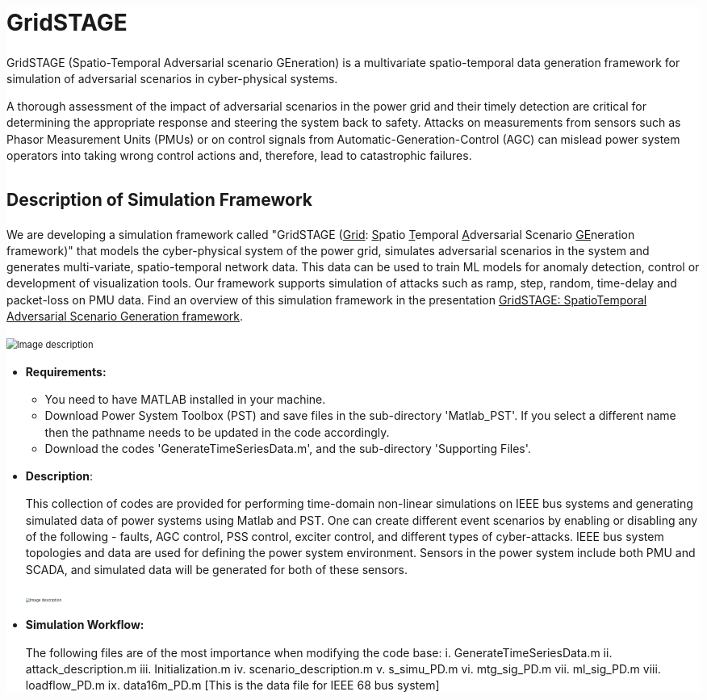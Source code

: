 # GridSTAGE 

GridSTAGE (Spatio-Temporal Adversarial scenario GEneration) is a multivariate spatio-temporal data generation framework for simulation of adversarial scenarios in cyber-physical systems.

A thorough assessment of the impact of adversarial scenarios in the power grid and  their timely detection are critical for determining the appropriate response and steering the system back to safety.  Attacks on measurements from sensors such as Phasor Measurement Units (PMUs) or on control signals from  Automatic-Generation-Control (AGC) can mislead power system operators into taking wrong control actions and, therefore, lead to catastrophic failures.  

## **Description of Simulation Framework**

We are developing a simulation framework called "GridSTAGE (<u>Grid</u>: <u>S</u>patio <u>T</u>emporal <u>A</u>dversarial Scenario <u>GE</u>neration framework)" that models the cyber-physical system of the power grid, simulates adversarial scenarios in the system and generates multi-variate, spatio-temporal network data.  This data can be used to train ML models for anomaly detection, control or development of visualization tools.  Our framework supports simulation of attacks such as ramp, step, random, time-delay and packet-loss on PMU data.  Find an overview of this simulation framework in the presentation [GridSTAGE: SpatioTemporal Adversarial Scenario Generation framework](docs/Powerdrone_eML_2020Apr_v1.pdf).

<img src="images/powerdrone-intro.png" alt="Image description" style="zoom:80%;" />

* **Requirements:**

  * You need to have MATLAB installed in your machine.
  * Download Power System Toolbox (PST) and save files in the sub-directory 'Matlab_PST'. If you select a different name then the pathname needs to be updated in the code accordingly.
  * Download the codes 'GenerateTimeSeriesData.m', and the sub-directory 'Supporting Files'.

* **Description**:

  This collection of codes are provided for performing time-domain non-linear simulations on IEEE bus systems and generating simulated data of power systems using Matlab and PST. One can create different event scenarios by enabling or disabling any of the following - faults, AGC control, PSS control, exciter control, and different types of cyber-attacks. IEEE bus system topologies and data are used for defining the power system environment. Sensors in the power system include both PMU and SCADA, and simulated data will be generated for both of these sensors.

  <img src="images/DataGeneration.PNG" alt="Image description" style="zoom: 33%;" />

* **Simulation Workflow:**

  The following files are of the most importance when modifying the code base:
  i.    GenerateTimeSeriesData.m
  ii.   attack_description.m
  iii.  Initialization.m
  iv.   scenario_description.m
  v.    s_simu_PD.m
  vi.   mtg_sig_PD.m
  vii.  ml_sig_PD.m
  viii. loadflow_PD.m
  ix.   data16m_PD.m [This is the data file for IEEE 68 bus system]
